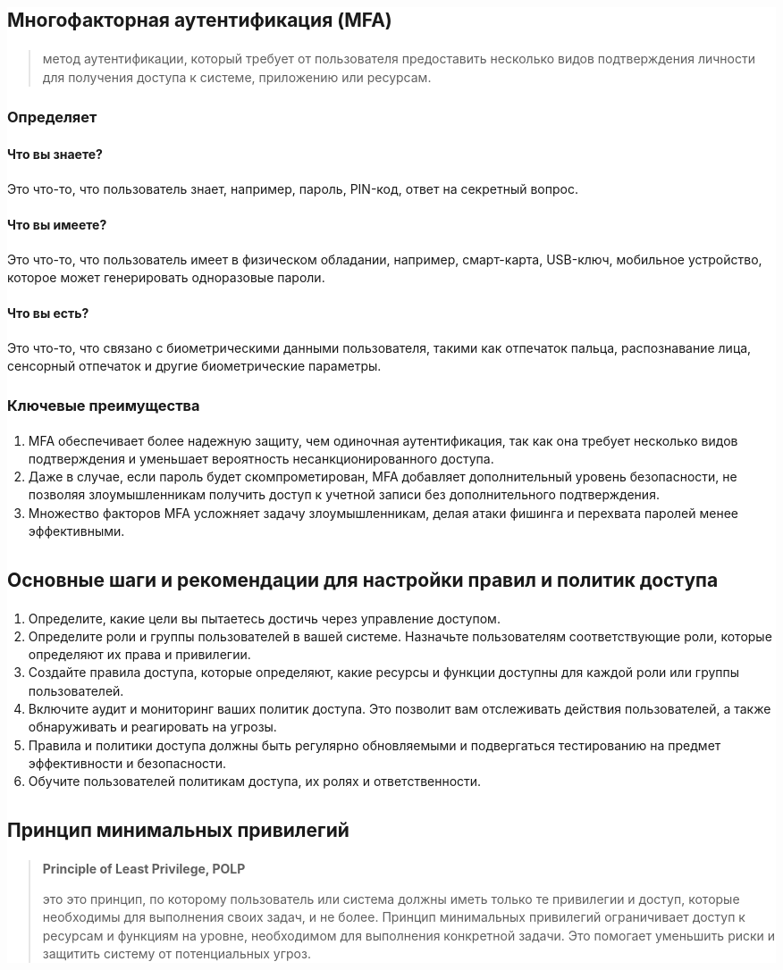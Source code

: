 ## Многофакторная аутентификация (MFA)

> метод аутентификации, который требует от пользователя предоставить несколько видов подтверждения личности для получения доступа к системе, приложению или ресурсам.

### Определяет

#### Что вы знаете?

Это что-то, что пользователь знает, например, пароль, PIN-код, ответ на секретный вопрос.

#### Что вы имеете?

Это что-то, что пользователь имеет в физическом обладании, например, смарт-карта, USB-ключ, мобильное устройство, которое может генерировать одноразовые пароли.
#### Что вы есть?

Это что-то, что связано с биометрическими данными пользователя, такими как отпечаток пальца, распознавание лица, сенсорный отпечаток и другие биометрические параметры.

### Ключевые преимущества

1. MFA обеспечивает более надежную защиту, чем одиночная аутентификация, так как она требует несколько видов подтверждения и уменьшает вероятность несанкционированного доступа.
1. Даже в случае, если пароль будет скомпрометирован, MFA добавляет дополнительный уровень безопасности, не позволяя злоумышленникам получить доступ к учетной записи без дополнительного подтверждения.
1. Множество факторов MFA усложняет задачу злоумышленникам, делая атаки фишинга и перехвата паролей менее эффективными.

## Основные шаги и рекомендации для настройки правил и политик доступа

1.  Определите, какие цели вы пытаетесь достичь через управление доступом.
1.  Определите роли и группы пользователей в вашей системе. Назначьте пользователям соответствующие роли, которые определяют их права и привилегии.
1.  Создайте правила доступа, которые определяют, какие ресурсы и функции доступны для каждой роли или группы пользователей.
1.  Включите аудит и мониторинг ваших политик доступа. Это позволит вам отслеживать действия пользователей, а также обнаруживать и реагировать на угрозы.
1.  Правила и политики доступа должны быть регулярно обновляемыми и подвергаться тестированию на предмет эффективности и безопасности.
1.  Обучите пользователей политикам доступа, их ролях и ответственности.

## Принцип минимальных привилегий

> **Principle of Least Privilege, POLP**
>
> это это принцип, по которому пользователь или система должны иметь только те привилегии и доступ, которые необходимы для выполнения своих задач, и не более. Принцип минимальных привилегий ограничивает доступ к ресурсам и функциям на уровне, необходимом для выполнения конкретной задачи. Это помогает уменьшить риски и защитить систему от потенциальных угроз.

